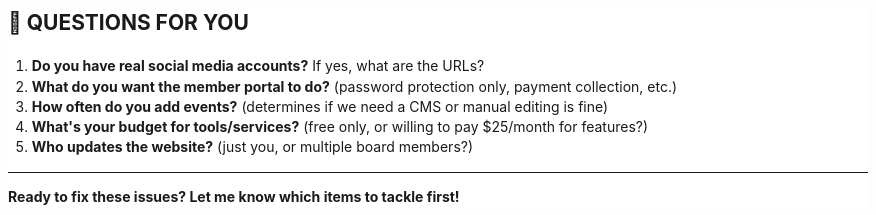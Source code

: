 
## 💬 QUESTIONS FOR YOU

1. **Do you have real social media accounts?** If yes, what are the URLs?
2. **What do you want the member portal to do?** (password protection only, payment collection, etc.)
3. **How often do you add events?** (determines if we need a CMS or manual editing is fine)
4. **What's your budget for tools/services?** (free only, or willing to pay $25/month for features?)
5. **Who updates the website?** (just you, or multiple board members?)

---

**Ready to fix these issues? Let me know which items to tackle first!**
